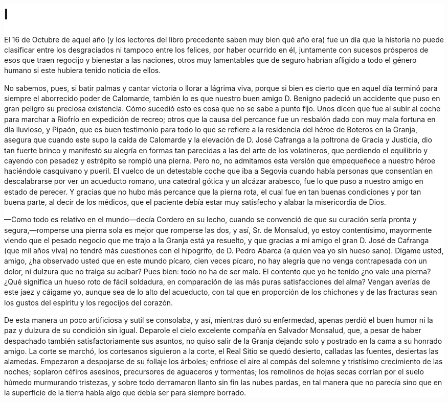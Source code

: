 # I

El 16 de Octubre de aquel año (y los lectores del libro precedente saben muy
bien qué año era) fue un día que la historia no puede clasificar entre los
desgraciados ni tampoco entre los felices, por haber ocurrido en él, juntamente
con sucesos prósperos de esos que traen regocijo y bienestar a las naciones,
otros muy lamentables que de seguro habrían afligido a todo el género humano si
este hubiera tenido noticia de ellos.

No sabemos, pues, si batir palmas y cantar victoria o llorar a lágrima viva,
porque si bien es cierto que en aquel día terminó para siempre el aborrecido
poder de Calomarde, también lo es que nuestro buen amigo D. Benigno padeció un
accidente que puso en gran peligro su preciosa existencia. Cómo sucedió esto es
cosa que no se sabe a punto fijo. Unos dicen que fue al subir al coche para
marchar a Riofrío en expedición de recreo; otros que la causa del percance fue
un resbalón dado con muy mala fortuna en día lluvioso, y Pipaón, que es buen
testimonio para todo lo que se refiere a la residencia del héroe de Boteros en
la Granja, asegura que cuando este supo la caída de Calomarde y la elevación de
D. José Cafranga a la poltrona de Gracia y Justicia, dio tan fuerte brinco
y manifestó su alegría en formas tan parecidas a las del arte de los
volatineros, que perdiendo el equilibrio y cayendo con pesadez y estrépito se
rompió una pierna. Pero no, no admitamos esta versión que empequeñece a nuestro
héroe haciéndole casquivano y pueril. El vuelco de un detestable coche que iba
a Segovia cuando había personas que consentían en descalabrarse por ver un
acueducto romano, una catedral gótica y un alcázar arabesco, fue lo que puso
a nuestro amigo en estado de perecer. Y gracias que no hubo más percance que la
pierna rota, el cual fue en tan buenas condiciones y por tan buena parte, al
decir de los médicos, que el paciente debía estar muy satisfecho y alabar la
misericordia de Dios.

—Como todo es relativo en el mundo—decía Cordero en su lecho, cuando se
convenció de que su curación sería pronta y segura,—romperse una pierna sola
es mejor que romperse las dos, y así, Sr. de Monsalud, yo estoy contentísimo,
mayormente viendo que el pesado negocio que me trajo a la Granja está ya
resuelto, y que gracias a mi amigo el gran D. José de Cafranga (que mil años
viva) no tendré más cuestiones con el hipogrifo, de D. Pedro Abarca (a quien
vea yo sin hueso sano). Dígame usted, amigo, ¿ha observado usted que en este
mundo pícaro, cien veces pícaro, no hay alegría que no venga contrapesada con
un dolor, ni dulzura que no traiga su acíbar? Pues bien: todo no ha de ser
malo. El contento que yo he tenido ¿no vale una pierna? ¿Qué significa un hueso
roto de fácil soldadura, en comparación de las más puras satisfacciones del
alma? Vengan averías de este jaez y cáigame yo, aunque sea de lo alto del
acueducto, con tal que en proporción de los chichones y de las fracturas sean
los gustos del espíritu y los regocijos del corazón.

De esta manera un poco artificiosa y sutil se consolaba, y así, mientras duró
su enfermedad, apenas perdió el buen humor ni la paz y dulzura de su condición
sin igual. Deparole el cielo excelente compañía en Salvador Monsalud, que,
a pesar de haber despachado también satisfactoriamente sus asuntos, no quiso
salir de la Granja dejando solo y postrado en la cama a su honrado amigo. La
corte se marchó, los cortesanos siguieron a la corte, el Real Sitio se quedó
desierto, calladas las fuentes, desiertas las alamedas. Empezaron a despojarse
de su follaje los árboles; enfriose el aire al compás del solemne y tristísimo
crecimiento de las noches; soplaron céfiros asesinos, precursores de aguaceros
y tormentas; los remolinos de hojas secas corrían por el suelo húmedo
murmurando tristezas, y sobre todo derramaron llanto sin fin las nubes pardas,
en tal manera que no parecía sino que en la superficie de la tierra había algo
que debía ser para siempre borrado.
